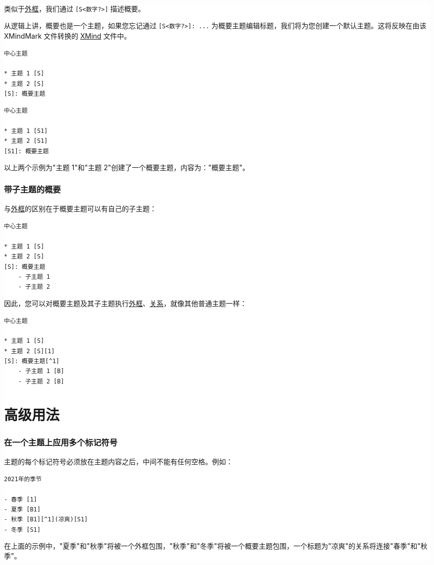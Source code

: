 类似于[外框](#外框)，我们通过 `[S<数字?>]` 描述概要。

从逻辑上讲，概要也是一个主题，如果您忘记通过 `[S<数字?>]: ...` 为概要主题编辑标题，我们将为您创建一个默认主题。这将反映在由该 XMindMark 文件转换的 [XMind](https://xmind.net/) 文件中。

```
中心主题

* 主题 1 [S]
* 主题 2 [S]
[S]: 概要主题
```

```
中心主题

* 主题 1 [S1]
* 主题 2 [S1]
[S1]: 概要主题
```

以上两个示例为"主题 1"和"主题 2"创建了一个概要主题，内容为："概要主题"。

### 带子主题的概要

与[外框](#外框)的区别在于概要主题可以有自己的子主题：

```
中心主题

* 主题 1 [S]
* 主题 2 [S]
[S]: 概要主题
    - 子主题 1
    - 子主题 2
```

因此，您可以对概要主题及其子主题执行[外框](#外框)、[关系](#关系)，就像其他普通主题一样：

```
中心主题

* 主题 1 [S]
* 主题 2 [S][1]
[S]: 概要主题[^1]
    - 子主题 1 [B]
    - 子主题 2 [B]
```

# 高级用法

### 在一个主题上应用多个标记符号

主题的每个标记符号必须放在主题内容之后，中间不能有任何空格。例如：

```
2021年的季节

- 春季 [1]
- 夏季 [B1]
- 秋季 [B1][^1](凉爽)[S1]
- 冬季 [S1]
```

在上面的示例中，"夏季"和"秋季"将被一个外框包围，"秋季"和"冬季"将被一个概要主题包围，一个标题为"凉爽"的关系将连接"春季"和"秋季"。
